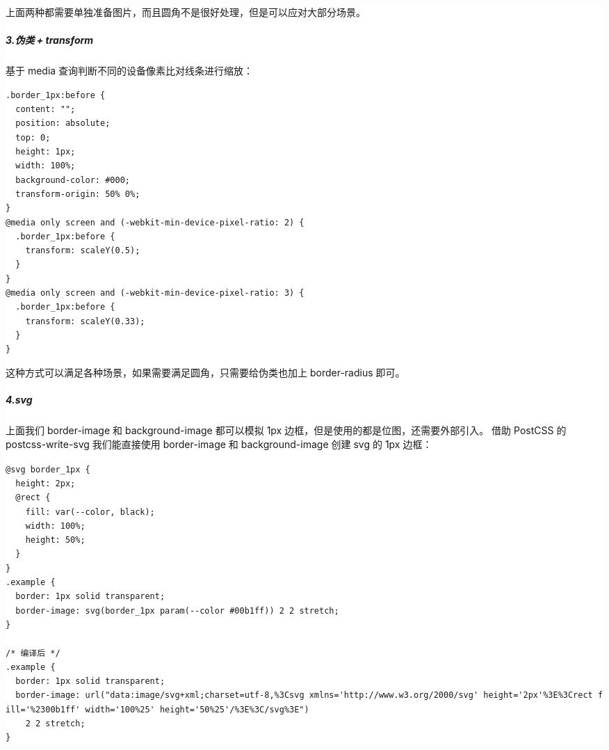 上面两种都需要单独准备图片，而且圆角不是很好处理，但是可以应对大部分场景。

##### 3.伪类 + transform

基于 media 查询判断不同的设备像素比对线条进行缩放：

```
.border_1px:before {
  content: "";
  position: absolute;
  top: 0;
  height: 1px;
  width: 100%;
  background-color: #000;
  transform-origin: 50% 0%;
}
@media only screen and (-webkit-min-device-pixel-ratio: 2) {
  .border_1px:before {
    transform: scaleY(0.5);
  }
}
@media only screen and (-webkit-min-device-pixel-ratio: 3) {
  .border_1px:before {
    transform: scaleY(0.33);
  }
}
```

这种方式可以满足各种场景，如果需要满足圆角，只需要给伪类也加上 border-radius 即可。

##### 4.svg

上面我们 border-image 和 background-image 都可以模拟 1px 边框，但是使用的都是位图，还需要外部引入。 借助 PostCSS 的 postcss-write-svg 我们能直接使用 border-image 和 background-image 创建 svg 的 1px 边框：

```
@svg border_1px {
  height: 2px;
  @rect {
    fill: var(--color, black);
    width: 100%;
    height: 50%;
  }
}
.example {
  border: 1px solid transparent;
  border-image: svg(border_1px param(--color #00b1ff)) 2 2 stretch;
}

/* 编译后 */
.example {
  border: 1px solid transparent;
  border-image: url("data:image/svg+xml;charset=utf-8,%3Csvg xmlns='http://www.w3.org/2000/svg' height='2px'%3E%3Crect fill='%2300b1ff' width='100%25' height='50%25'/%3E%3C/svg%3E")
    2 2 stretch;
}
```
